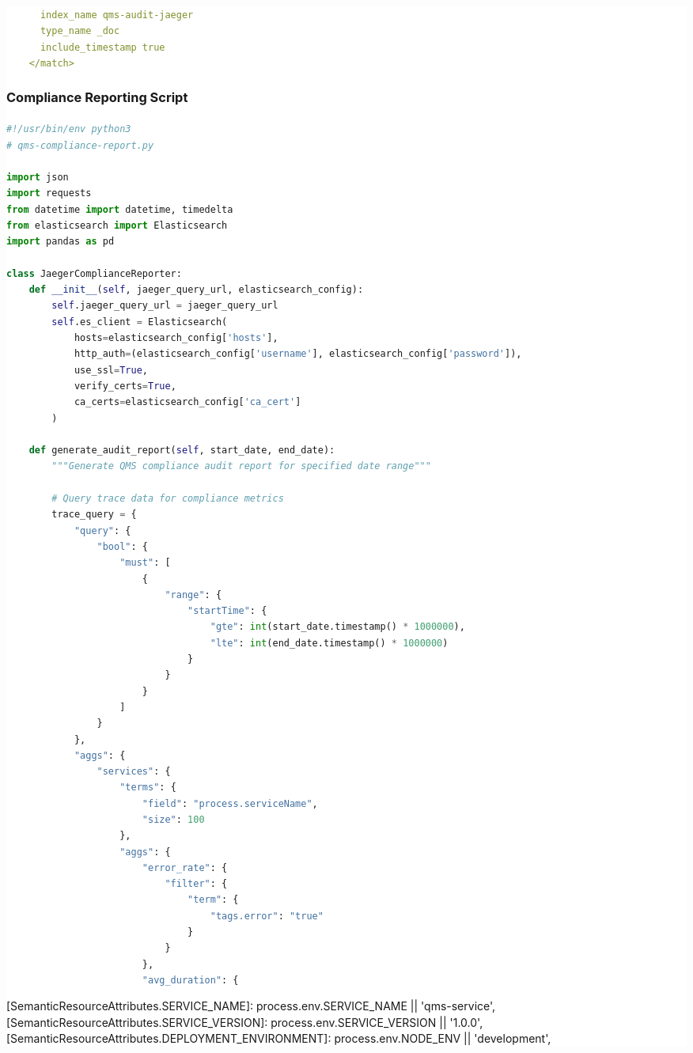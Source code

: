 ```yaml
      index_name qms-audit-jaeger
      type_name _doc
      include_timestamp true
    </match>
```

### Compliance Reporting Script

```python
#!/usr/bin/env python3
# qms-compliance-report.py

import json
import requests
from datetime import datetime, timedelta
from elasticsearch import Elasticsearch
import pandas as pd

class JaegerComplianceReporter:
    def __init__(self, jaeger_query_url, elasticsearch_config):
        self.jaeger_query_url = jaeger_query_url
        self.es_client = Elasticsearch(
            hosts=elasticsearch_config['hosts'],
            http_auth=(elasticsearch_config['username'], elasticsearch_config['password']),
            use_ssl=True,
            verify_certs=True,
            ca_certs=elasticsearch_config['ca_cert']
        )
    
    def generate_audit_report(self, start_date, end_date):
        """Generate QMS compliance audit report for specified date range"""
        
        # Query trace data for compliance metrics
        trace_query = {
            "query": {
                "bool": {
                    "must": [
                        {
                            "range": {
                                "startTime": {
                                    "gte": int(start_date.timestamp() * 1000000),
                                    "lte": int(end_date.timestamp() * 1000000)
                                }
                            }
                        }
                    ]
                }
            },
            "aggs": {
                "services": {
                    "terms": {
                        "field": "process.serviceName",
                        "size": 100
                    },
                    "aggs": {
                        "error_rate": {
                            "filter": {
                                "term": {
                                    "tags.error": "true"
                                }
                            }
                        },
                        "avg_duration": {
```

  [SemanticResourceAttributes.SERVICE_NAME]: process.env.SERVICE_NAME || 'qms-service',
  [SemanticResourceAttributes.SERVICE_VERSION]: process.env.SERVICE_VERSION || '1.0.0',
  [SemanticResourceAttributes.DEPLOYMENT_ENVIRONMENT]: process.env.NODE_ENV || 'development',